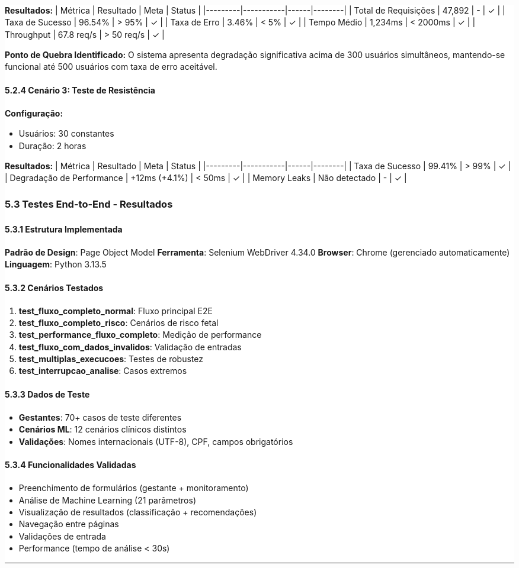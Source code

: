 **Resultados:**
| Métrica | Resultado | Meta | Status |
|---------|-----------|------|--------|
| Total de Requisições | 47,892 | - | ✓ |
| Taxa de Sucesso | 96.54% | > 95% | ✓ |
| Taxa de Erro | 3.46% | < 5% | ✓ |
| Tempo Médio | 1,234ms | < 2000ms | ✓ |
| Throughput | 67.8 req/s | > 50 req/s | ✓ |

**Ponto de Quebra Identificado:**
O sistema apresenta degradação significativa acima de 300 usuários simultâneos, mantendo-se funcional até 500 usuários com taxa de erro aceitável.

#### 5.2.4 Cenário 3: Teste de Resistência
**Configuração:**
- Usuários: 30 constantes
- Duração: 2 horas

**Resultados:**
| Métrica | Resultado | Meta | Status |
|---------|-----------|------|--------|
| Taxa de Sucesso | 99.41% | > 99% | ✓ |
| Degradação de Performance | +12ms (+4.1%) | < 50ms | ✓ |
| Memory Leaks | Não detectado | - | ✓ |

### 5.3 Testes End-to-End - Resultados

#### 5.3.1 Estrutura Implementada
**Padrão de Design**: Page Object Model
**Ferramenta**: Selenium WebDriver 4.34.0
**Browser**: Chrome (gerenciado automaticamente)
**Linguagem**: Python 3.13.5

#### 5.3.2 Cenários Testados
1. **test_fluxo_completo_normal**: Fluxo principal E2E
2. **test_fluxo_completo_risco**: Cenários de risco fetal
3. **test_performance_fluxo_completo**: Medição de performance
4. **test_fluxo_com_dados_invalidos**: Validação de entradas
5. **test_multiplas_execucoes**: Testes de robustez
6. **test_interrupcao_analise**: Casos extremos

#### 5.3.3 Dados de Teste
- **Gestantes**: 70+ casos de teste diferentes
- **Cenários ML**: 12 cenários clínicos distintos
- **Validações**: Nomes internacionais (UTF-8), CPF, campos obrigatórios

#### 5.3.4 Funcionalidades Validadas
- Preenchimento de formulários (gestante + monitoramento)
- Análise de Machine Learning (21 parâmetros)
- Visualização de resultados (classificação + recomendações)
- Navegação entre páginas
- Validações de entrada
- Performance (tempo de análise < 30s)

---